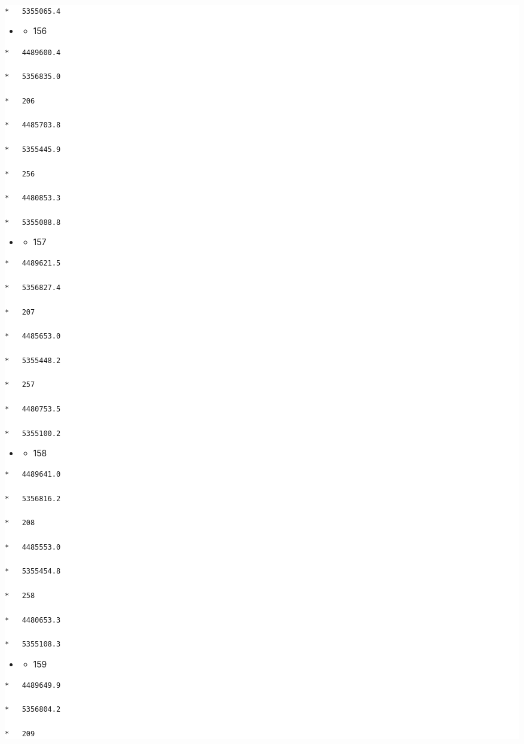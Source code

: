     *   5355065.4


*    *   156

    *   4489600.4

    *   5356835.0

    *   206

    *   4485703.8

    *   5355445.9

    *   256

    *   4480853.3

    *   5355088.8


*    *   157

    *   4489621.5

    *   5356827.4

    *   207

    *   4485653.0

    *   5355448.2

    *   257

    *   4480753.5

    *   5355100.2


*    *   158

    *   4489641.0

    *   5356816.2

    *   208

    *   4485553.0

    *   5355454.8

    *   258

    *   4480653.3

    *   5355108.3


*    *   159

    *   4489649.9

    *   5356804.2

    *   209
